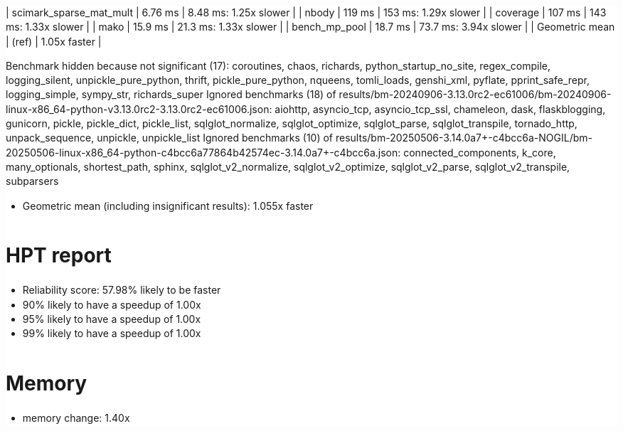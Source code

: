 | scimark_sparse_mat_mult    | 6.76 ms                                                      | 8.48 ms: 1.25x slower                                                  |
| nbody                      | 119 ms                                                       | 153 ms: 1.29x slower                                                   |
| coverage                   | 107 ms                                                       | 143 ms: 1.33x slower                                                   |
| mako                       | 15.9 ms                                                      | 21.3 ms: 1.33x slower                                                  |
| bench_mp_pool              | 18.7 ms                                                      | 73.7 ms: 3.94x slower                                                  |
| Geometric mean             | (ref)                                                        | 1.05x faster                                                           |

Benchmark hidden because not significant (17): coroutines, chaos, richards, python_startup_no_site, regex_compile, logging_silent, unpickle_pure_python, thrift, pickle_pure_python, nqueens, tomli_loads, genshi_xml, pyflate, pprint_safe_repr, logging_simple, sympy_str, richards_super
Ignored benchmarks (18) of results/bm-20240906-3.13.0rc2-ec61006/bm-20240906-linux-x86_64-python-v3.13.0rc2-3.13.0rc2-ec61006.json: aiohttp, asyncio_tcp, asyncio_tcp_ssl, chameleon, dask, flaskblogging, gunicorn, pickle, pickle_dict, pickle_list, sqlglot_normalize, sqlglot_optimize, sqlglot_parse, sqlglot_transpile, tornado_http, unpack_sequence, unpickle, unpickle_list
Ignored benchmarks (10) of results/bm-20250506-3.14.0a7+-c4bcc6a-NOGIL/bm-20250506-linux-x86_64-python-c4bcc6a77864b42574ec-3.14.0a7+-c4bcc6a.json: connected_components, k_core, many_optionals, shortest_path, sphinx, sqlglot_v2_normalize, sqlglot_v2_optimize, sqlglot_v2_parse, sqlglot_v2_transpile, subparsers

- Geometric mean (including insignificant results): 1.055x faster

# HPT report

- Reliability score: 57.98% likely to be faster
- 90% likely to have a speedup of 1.00x
- 95% likely to have a speedup of 1.00x
- 99% likely to have a speedup of 1.00x

# Memory
- memory change: 1.40x